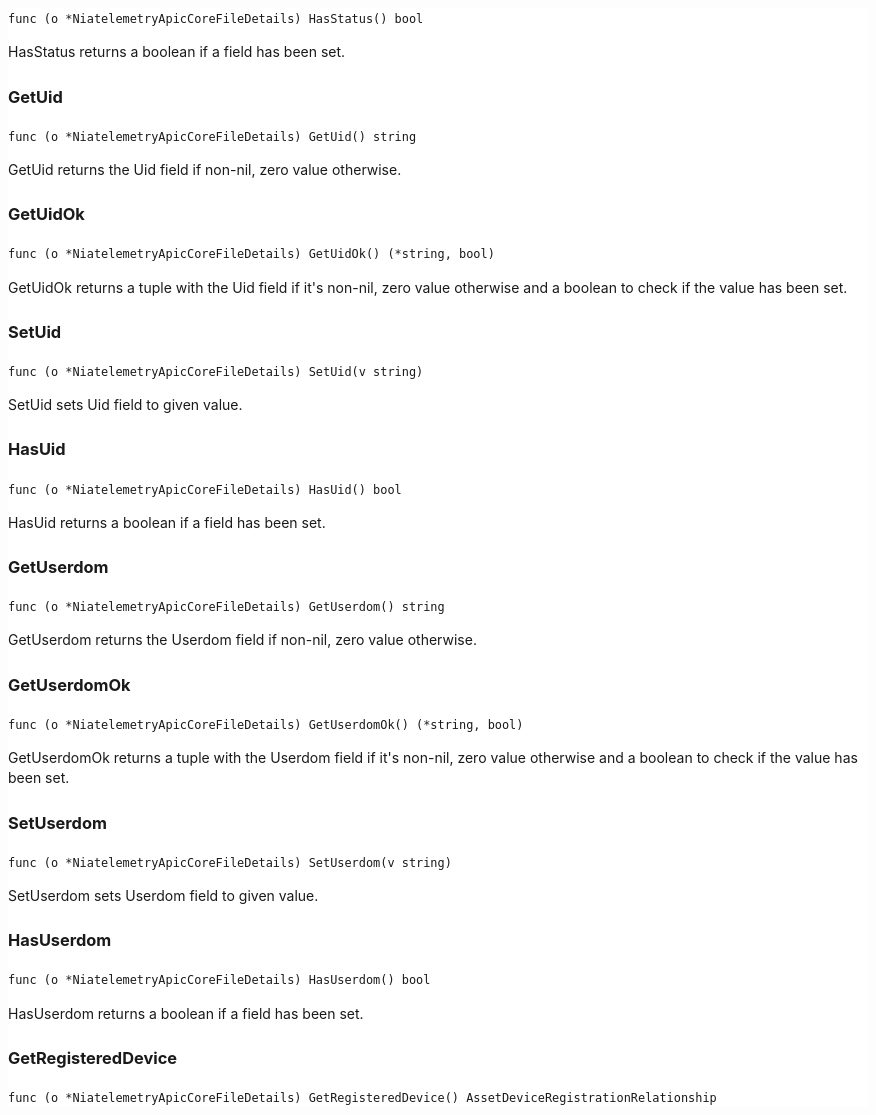 `func (o *NiatelemetryApicCoreFileDetails) HasStatus() bool`

HasStatus returns a boolean if a field has been set.

### GetUid

`func (o *NiatelemetryApicCoreFileDetails) GetUid() string`

GetUid returns the Uid field if non-nil, zero value otherwise.

### GetUidOk

`func (o *NiatelemetryApicCoreFileDetails) GetUidOk() (*string, bool)`

GetUidOk returns a tuple with the Uid field if it's non-nil, zero value otherwise
and a boolean to check if the value has been set.

### SetUid

`func (o *NiatelemetryApicCoreFileDetails) SetUid(v string)`

SetUid sets Uid field to given value.

### HasUid

`func (o *NiatelemetryApicCoreFileDetails) HasUid() bool`

HasUid returns a boolean if a field has been set.

### GetUserdom

`func (o *NiatelemetryApicCoreFileDetails) GetUserdom() string`

GetUserdom returns the Userdom field if non-nil, zero value otherwise.

### GetUserdomOk

`func (o *NiatelemetryApicCoreFileDetails) GetUserdomOk() (*string, bool)`

GetUserdomOk returns a tuple with the Userdom field if it's non-nil, zero value otherwise
and a boolean to check if the value has been set.

### SetUserdom

`func (o *NiatelemetryApicCoreFileDetails) SetUserdom(v string)`

SetUserdom sets Userdom field to given value.

### HasUserdom

`func (o *NiatelemetryApicCoreFileDetails) HasUserdom() bool`

HasUserdom returns a boolean if a field has been set.

### GetRegisteredDevice

`func (o *NiatelemetryApicCoreFileDetails) GetRegisteredDevice() AssetDeviceRegistrationRelationship`
